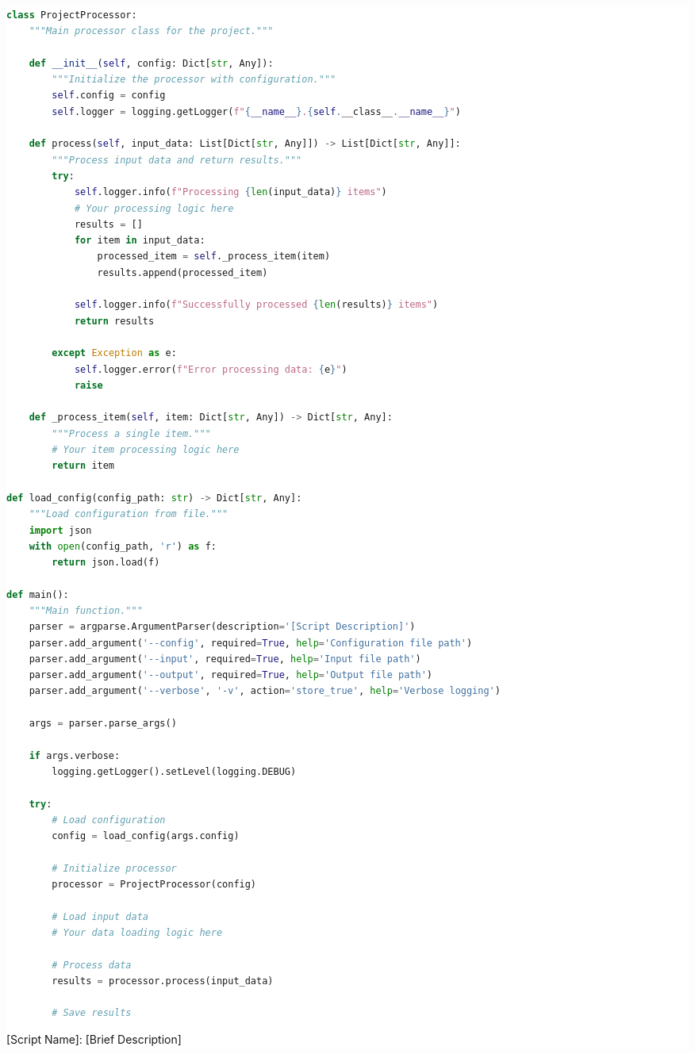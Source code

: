 ```python
class ProjectProcessor:
    """Main processor class for the project."""
    
    def __init__(self, config: Dict[str, Any]):
        """Initialize the processor with configuration."""
        self.config = config
        self.logger = logging.getLogger(f"{__name__}.{self.__class__.__name__}")
    
    def process(self, input_data: List[Dict[str, Any]]) -> List[Dict[str, Any]]:
        """Process input data and return results."""
        try:
            self.logger.info(f"Processing {len(input_data)} items")
            # Your processing logic here
            results = []
            for item in input_data:
                processed_item = self._process_item(item)
                results.append(processed_item)
            
            self.logger.info(f"Successfully processed {len(results)} items")
            return results
            
        except Exception as e:
            self.logger.error(f"Error processing data: {e}")
            raise
    
    def _process_item(self, item: Dict[str, Any]) -> Dict[str, Any]:
        """Process a single item."""
        # Your item processing logic here
        return item

def load_config(config_path: str) -> Dict[str, Any]:
    """Load configuration from file."""
    import json
    with open(config_path, 'r') as f:
        return json.load(f)

def main():
    """Main function."""
    parser = argparse.ArgumentParser(description='[Script Description]')
    parser.add_argument('--config', required=True, help='Configuration file path')
    parser.add_argument('--input', required=True, help='Input file path')
    parser.add_argument('--output', required=True, help='Output file path')
    parser.add_argument('--verbose', '-v', action='store_true', help='Verbose logging')
    
    args = parser.parse_args()
    
    if args.verbose:
        logging.getLogger().setLevel(logging.DEBUG)
    
    try:
        # Load configuration
        config = load_config(args.config)
        
        # Initialize processor
        processor = ProjectProcessor(config)
        
        # Load input data
        # Your data loading logic here
        
        # Process data
        results = processor.process(input_data)
        
        # Save results
```

[Script Name]: [Brief Description]
